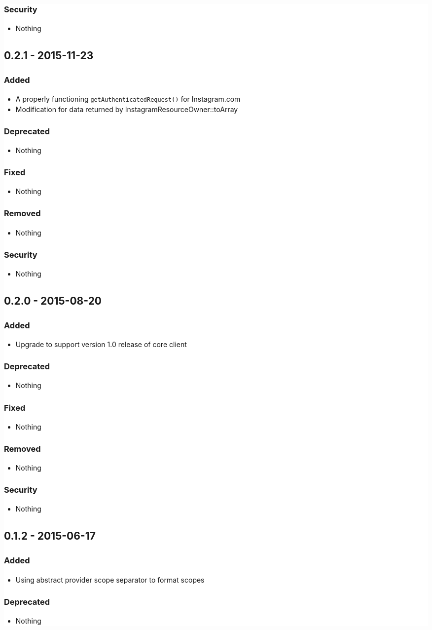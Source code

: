 ### Security
- Nothing

## 0.2.1 - 2015-11-23

### Added
- A properly functioning `getAuthenticatedRequest()` for Instagram.com
- Modification for data returned by InstagramResourceOwner::toArray

### Deprecated
- Nothing

### Fixed
- Nothing

### Removed
- Nothing

### Security
- Nothing

## 0.2.0 - 2015-08-20

### Added
- Upgrade to support version 1.0 release of core client

### Deprecated
- Nothing

### Fixed
- Nothing

### Removed
- Nothing

### Security
- Nothing

## 0.1.2 - 2015-06-17

### Added
- Using abstract provider scope separator to format scopes

### Deprecated
- Nothing
